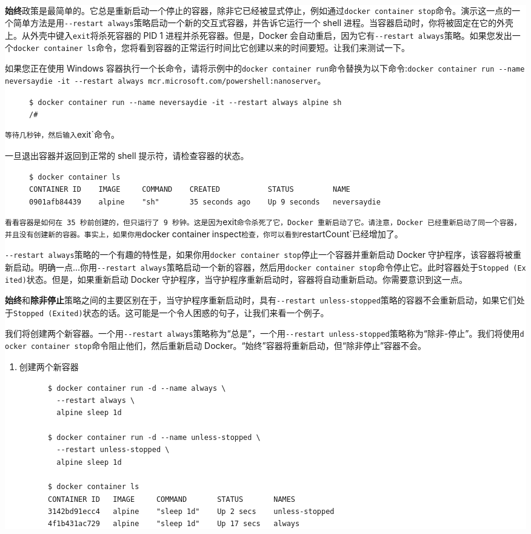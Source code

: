 **始终**政策是最简单的。它总是重新启动一个停止的容器，除非它已经被显式停止，例如通过`docker container stop`命令。演示这一点的一个简单方法是用`--restart always`策略启动一个新的交互式容器，并告诉它运行一个 shell 进程。当容器启动时，你将被固定在它的外壳上。从外壳中键入`exit`将杀死容器的 PID 1 进程并杀死容器。但是，Docker 会自动重启，因为它有`--restart always`策略。如果您发出一个`docker container ls`命令，您将看到容器的正常运行时间比它创建以来的时间要短。让我们来测试一下。

如果您正在使用 Windows 容器执行一个长命令，请将示例中的`docker container run`命令替换为以下命令:`docker container run --name neversaydie -it --restart always mcr.microsoft.com/powershell:nanoserver`。

<figure class="code" dir="ltr">

```
$ docker container run --name neversaydie -it --restart always alpine sh
/# 
```

</figure>

 `等待几秒钟，然后输入`exit`命令。

一旦退出容器并返回到正常的 shell 提示符，请检查容器的状态。

<figure class="code" dir="ltr">

```
$ docker container ls
CONTAINER ID    IMAGE     COMMAND    CREATED           STATUS         NAME
0901afb84439    alpine    "sh"       35 seconds ago    Up 9 seconds   neversaydie 
```

</figure>

 `看看容器是如何在 35 秒前创建的，但只运行了 9 秒钟。这是因为`exit`命令杀死了它，Docker 重新启动了它。请注意，Docker 已经重新启动了同一个容器，并且没有创建新的容器。事实上，如果你用`docker container inspect`检查，你可以看到`restartCount`已经增加了。

`--restart always`策略的一个有趣的特性是，如果你用`docker container stop`停止一个容器并重新启动 Docker 守护程序，该容器将被重新启动。明确一点…你用`--restart always`策略启动一个新的容器，然后用`docker container stop`命令停止它。此时容器处于`Stopped (Exited)`状态。但是，如果重新启动 Docker 守护程序，当守护程序重新启动时，容器将自动重新启动。你需要意识到这一点。

**始终**和**除非停止**策略之间的主要区别在于，当守护程序重新启动时，具有`--restart unless-stopped`策略的容器不会重新启动，如果它们处于`Stopped (Exited)`状态的话。这可能是一个令人困惑的句子，让我们来看一个例子。

我们将创建两个新容器。一个用`--restart always`策略称为“总是”，一个用`--restart unless-stopped`策略称为“除非-停止”。我们将使用`docker container stop`命令阻止他们，然后重新启动 Docker。“始终”容器将重新启动，但“除非停止”容器不会。

1.  创建两个新容器

    <figure class="code" dir="ltr">

    ```
     $ docker container run -d --name always \
       --restart always \
       alpine sleep 1d

     $ docker container run -d --name unless-stopped \
       --restart unless-stopped \
       alpine sleep 1d

     $ docker container ls
     CONTAINER ID   IMAGE     COMMAND       STATUS       NAMES
     3142bd91ecc4   alpine    "sleep 1d"    Up 2 secs    unless-stopped
     4f1b431ac729   alpine    "sleep 1d"    Up 17 secs   always 
    ```
